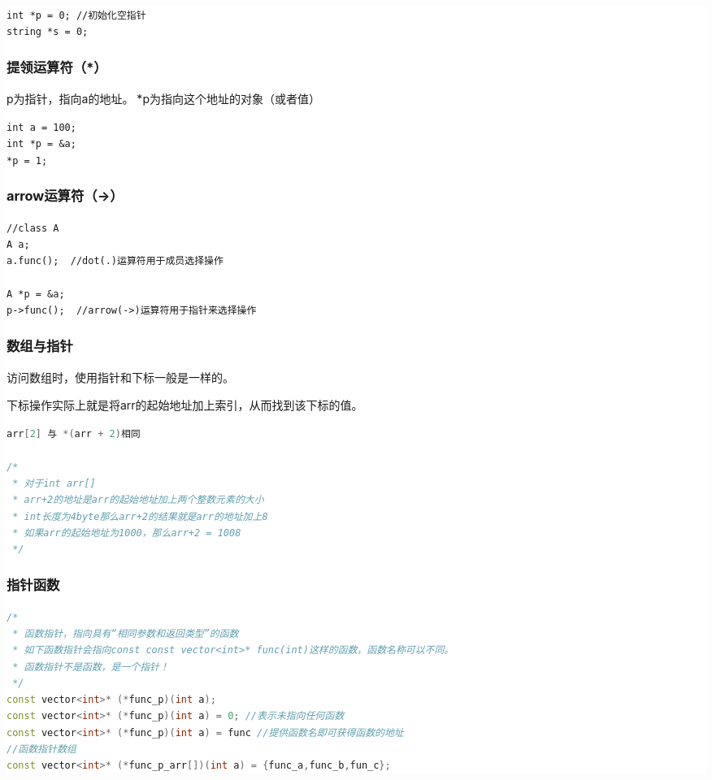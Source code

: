 ```
int *p = 0; //初始化空指针
string *s = 0; 
```

### 提领运算符（*）

p为指针，指向a的地址。 *p为指向这个地址的对象（或者值）

```
int a = 100;
int *p = &a;
*p = 1;
```



### arrow运算符（->）

```
//class A
A a;
a.func();  //dot(.)运算符用于成员选择操作

A *p = &a;
p->func();	//arrow(->)运算符用于指针来选择操作
```



### 数组与指针

访问数组时，使用指针和下标一般是一样的。

下标操作实际上就是将arr的起始地址加上索引，从而找到该下标的值。

```cpp
arr[2] 与 *(arr + 2)相同

/*
 * 对于int arr[]
 * arr+2的地址是arr的起始地址加上两个整数元素的大小
 * int长度为4byte那么arr+2的结果就是arr的地址加上8
 * 如果arr的起始地址为1000，那么arr+2 = 1008
 */ 
```

### 指针函数

```cpp
/*
 * 函数指针，指向具有“相同参数和返回类型”的函数
 * 如下函数指针会指向const const vector<int>* func(int)这样的函数，函数名称可以不同。
 * 函数指针不是函数，是一个指针！
 */
const vector<int>* (*func_p)(int a);  
const vector<int>* (*func_p)(int a) = 0; //表示未指向任何函数
const vector<int>* (*func_p)(int a) = func //提供函数名即可获得函数的地址
//函数指针数组
const vector<int>* (*func_p_arr[])(int a) = {func_a,func_b,fun_c};
```
